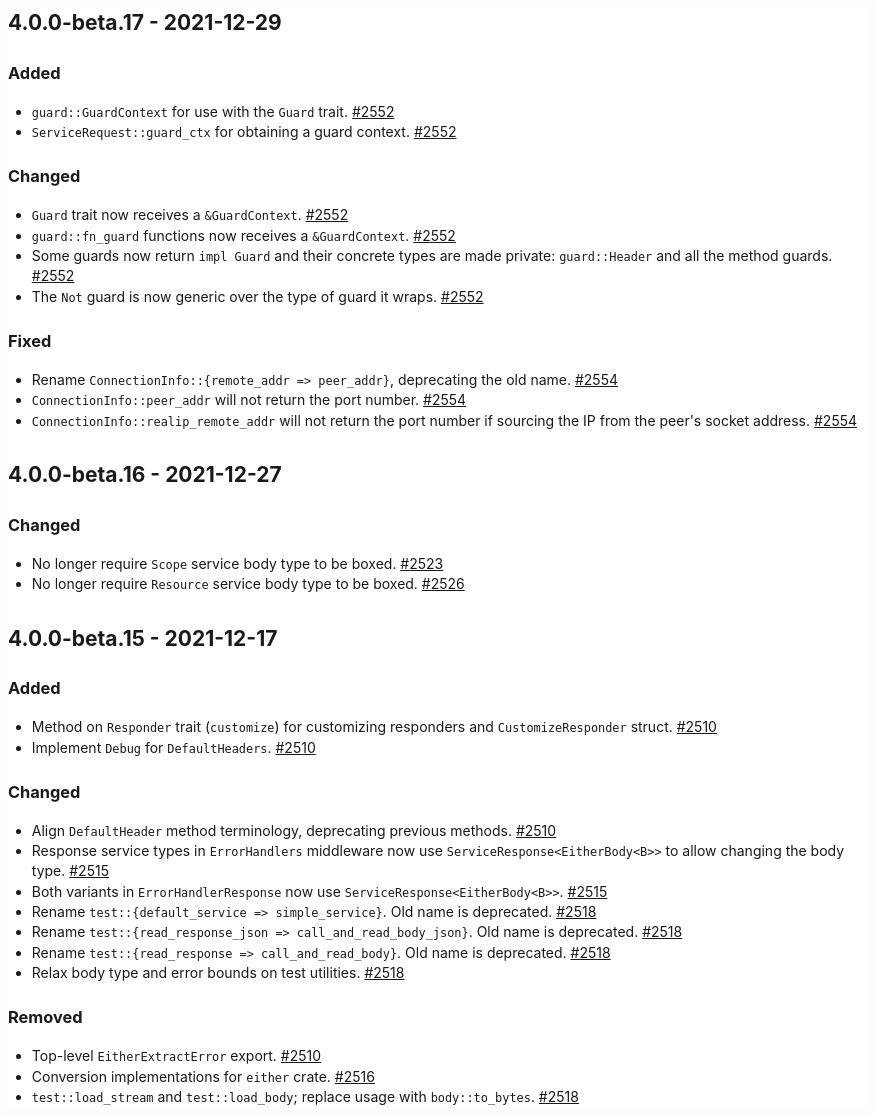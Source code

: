## 4.0.0-beta.17 - 2021-12-29
### Added
- `guard::GuardContext` for use with the `Guard` trait. [#2552]
- `ServiceRequest::guard_ctx` for obtaining a guard context. [#2552]

### Changed
- `Guard` trait now receives a `&GuardContext`. [#2552]
- `guard::fn_guard` functions now receives a `&GuardContext`. [#2552]
- Some guards now return `impl Guard` and their concrete types are made private: `guard::Header` and all the method guards. [#2552]
- The `Not` guard is now generic over the type of guard it wraps. [#2552]

### Fixed
- Rename `ConnectionInfo::{remote_addr => peer_addr}`, deprecating the old name. [#2554]
- `ConnectionInfo::peer_addr` will not return the port number. [#2554]
- `ConnectionInfo::realip_remote_addr` will not return the port number if sourcing the IP from the peer's socket address. [#2554]

[#2552]: https://github.com/actix/actix-web/pull/2552
[#2554]: https://github.com/actix/actix-web/pull/2554


## 4.0.0-beta.16 - 2021-12-27
### Changed
- No longer require `Scope` service body type to be boxed. [#2523]
- No longer require `Resource` service body type to be boxed. [#2526]

[#2523]: https://github.com/actix/actix-web/pull/2523
[#2526]: https://github.com/actix/actix-web/pull/2526


## 4.0.0-beta.15 - 2021-12-17
### Added
- Method on `Responder` trait (`customize`) for customizing responders and `CustomizeResponder` struct. [#2510]
- Implement `Debug` for `DefaultHeaders`. [#2510]

### Changed
- Align `DefaultHeader` method terminology, deprecating previous methods. [#2510]
- Response service types in `ErrorHandlers` middleware now use `ServiceResponse<EitherBody<B>>` to allow changing the body type. [#2515]
- Both variants in `ErrorHandlerResponse` now use `ServiceResponse<EitherBody<B>>`. [#2515]
- Rename `test::{default_service => simple_service}`. Old name is deprecated. [#2518]
- Rename `test::{read_response_json => call_and_read_body_json}`. Old name is deprecated. [#2518]
- Rename `test::{read_response => call_and_read_body}`. Old name is deprecated. [#2518]
- Relax body type and error bounds on test utilities. [#2518]

### Removed
- Top-level `EitherExtractError` export. [#2510]
- Conversion implementations for `either` crate. [#2516]
- `test::load_stream` and `test::load_body`; replace usage with `body::to_bytes`. [#2518]


[#1988]: https://github.com/actix/actix-web/pull/1988
[#2567]: https://github.com/actix/actix-web/pull/2567
[#2569]: https://github.com/actix/actix-web/pull/2569
[#2501]: https://github.com/actix/actix-web/pull/2501
[#2565]: https://github.com/actix/actix-web/pull/2565
[#2555]: https://github.com/actix/actix-web/pull/2555
[`RUSTSEC-2020-0071`]: https://rustsec.org/advisories/RUSTSEC-2020-0071.html
[#2510]: https://github.com/actix/actix-web/pull/2510
[#2515]: https://github.com/actix/actix-web/pull/2515
[#2516]: https://github.com/actix/actix-web/pull/2516
[#2518]: https://github.com/actix/actix-web/pull/2518
[#2430]: https://github.com/actix/actix-web/pull/2430
[#2468]: https://github.com/actix/actix-web/pull/2468
[#2480]: https://github.com/actix/actix-web/pull/2480
[#2482]: https://github.com/actix/actix-web/pull/2482
[#2484]: https://github.com/actix/actix-web/pull/2484
[#2485]: https://github.com/actix/actix-web/pull/2485
[#2487]: https://github.com/actix/actix-web/pull/2487
[#2491]: https://github.com/actix/actix-web/pull/2491
[#2492]: https://github.com/actix/actix-web/pull/2492
[#2493]: https://github.com/actix/actix-web/pull/2493
[#2499]: https://github.com/actix/actix-web/pull/2499
[#2474]: https://github.com/actix/actix-web/pull/2474
[#2446]: https://github.com/actix/actix-web/pull/2446
[#2448]: https://github.com/actix/actix-web/pull/2448
[#2423]: https://github.com/actix/actix-web/pull/2423
[#2442]: https://github.com/actix/actix-web/pull/2442
[#2233]: https://github.com/actix/actix-web/pull/2233
[#2362]: https://github.com/actix/actix-web/pull/2362
[#2384]: https://github.com/actix/actix-web/pull/2384
[#2401]: https://github.com/actix/actix-web/pull/2401
[#2403]: https://github.com/actix/actix-web/pull/2403
[#2409]: https://github.com/actix/actix-web/pull/2409
[#2414]: https://github.com/actix/actix-web/pull/2414
[#2172]: https://github.com/actix/actix-web/pull/2172
[#2325]: https://github.com/actix/actix-web/pull/2325
[#2344]: https://github.com/actix/actix-web/pull/2344
[#2379]: https://github.com/actix/actix-web/pull/2379
[#2177]: https://github.com/actix/actix-web/pull/2177
[#2250]: https://github.com/actix/actix-web/pull/2250
[#2271]: https://github.com/actix/actix-web/pull/2271
[#2262]: https://github.com/actix/actix-web/pull/2262
[#2263]: https://github.com/actix/actix-web/pull/2263
[#2282]: https://github.com/actix/actix-web/pull/2282
[#2288]: https://github.com/actix/actix-web/pull/2288
[#2162]: (https://github.com/actix/actix-web/pull/2162)
[#2200]: https://github.com/actix/actix-web/pull/2200
[#2201]: https://github.com/actix/actix-web/pull/2201
[#2253]: https://github.com/actix/actix-web/pull/2253
[#2246]: https://github.com/actix/actix-web/pull/2246
[#2065]: https://github.com/actix/actix-web/pull/2065
[#2148]: https://github.com/actix/actix-web/pull/2148
[#2067]: https://github.com/actix/actix-web/pull/2067
[#2093]: https://github.com/actix/actix-web/pull/2093
[#2094]: https://github.com/actix/actix-web/pull/2094
[#2097]: https://github.com/actix/actix-web/pull/2097
[#2112]: https://github.com/actix/actix-web/pull/2112
[#1981]: https://github.com/actix/actix-web/pull/1981
[#2010]: https://github.com/actix/actix-web/pull/2010
[#1891]: https://github.com/actix/actix-web/pull/1891
[#1893]: https://github.com/actix/actix-web/pull/1893
[#1894]: https://github.com/actix/actix-web/pull/1894
[#1869]: https://github.com/actix/actix-web/pull/1869
[#1905]: https://github.com/actix/actix-web/pull/1905
[#1906]: https://github.com/actix/actix-web/pull/1906
[#1933]: https://github.com/actix/actix-web/pull/1933
[#1957]: https://github.com/actix/actix-web/pull/1957
[#1812]: https://github.com/actix/actix-web/pull/1812
[#1813]: https://github.com/actix/actix-web/pull/1813
[#1852]: https://github.com/actix/actix-web/pull/1852
[#1865]: https://github.com/actix/actix-web/pull/1865
[#1875]: https://github.com/actix/actix-web/pull/1875
[#1878]: https://github.com/actix/actix-web/pull/1878
[#2529]: https://github.com/actix/actix-web/pull/2529
[#1762]: https://github.com/actix/actix-web/pull/1762
[#1798]: https://github.com/actix/actix-web/pull/1798
[#1803]: https://github.com/actix/actix-web/pull/1803
[#1773]: https://github.com/actix/actix-web/pull/1773
[#1788]: https://github.com/actix/actix-web/pull/1788
[#1723]: https://github.com/actix/actix-web/pull/1723
[#1743]: https://github.com/actix/actix-web/pull/1743
[#1748]: https://github.com/actix/actix-web/pull/1748
[#1750]: https://github.com/actix/actix-web/pull/1750
[#1754]: https://github.com/actix/actix-web/pull/1754
[#1749]: https://github.com/actix/actix-web/pull/1749
[#1695]: https://github.com/actix/actix-web/pull/1695
[#1708]: https://github.com/actix/actix-web/pull/1708
[#1710]: https://github.com/actix/actix-web/pull/1710
[#1678]: https://github.com/actix/actix-web/pull/1678
[#1673]: https://github.com/actix/actix-web/pull/1673
[#1639]: https://github.com/actix/actix-web/pull/1639
[#1641]: https://github.com/actix/actix-web/pull/1641
[#1634]: https://github.com/actix/actix-web/pull/1634
[#1655]: https://github.com/actix/actix-web/pull/1655
[#1594]: https://github.com/actix/actix-web/pull/1594
[#1609]: https://github.com/actix/actix-web/pull/1609
[#1610]: https://github.com/actix/actix-web/pull/1610
[#1618]: https://github.com/actix/actix-web/pull/1618
[#1621]: https://github.com/actix/actix-web/pull/1621
[#1485]: https://github.com/actix/actix-web/pull/1485
[#1509]: https://github.com/actix/actix-web/pull/1509
[#1422]: https://github.com/actix/actix-web/pull/1422
[#1433]: https://github.com/actix/actix-web/pull/1433
[#1452]: https://github.com/actix/actix-web/pull/1452
[#1486]: https://github.com/actix/actix-web/pull/1486
[#1308]: https://github.com/actix/actix-web/pull/1308